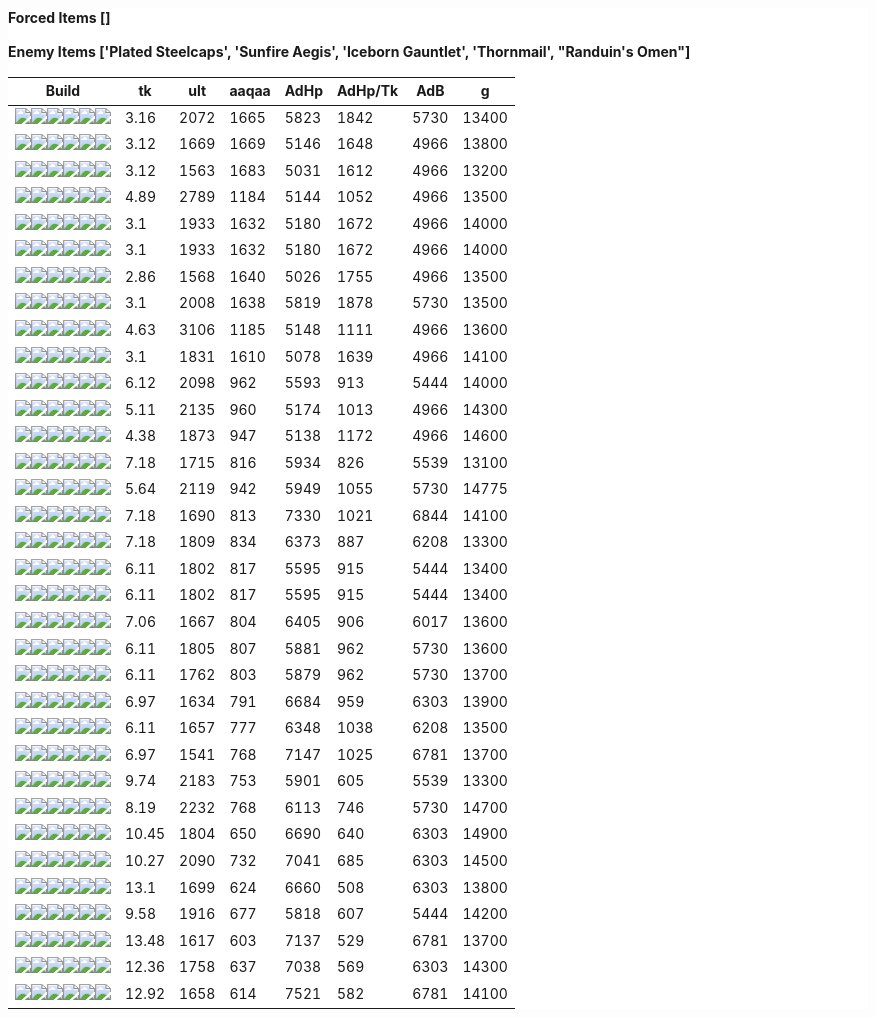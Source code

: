 **Forced Items []**


**Enemy Items ['Plated Steelcaps', 'Sunfire Aegis', 'Iceborn Gauntlet', 'Thornmail', "Randuin's Omen"]**




Build | tk | ult | aaqaa | AdHp | AdHp/Tk | AdB | g
-|-|-|-|-|-|-|-
![](/item/6672.png)![](/item/3124.png)![](/item/3036.png)![](/item/3181.png)![](/item/1001.png)![](/item/1053.png)|3.16|2072|1665|5823|1842|5730|13400
![](/item/6672.png)![](/item/3124.png)![](/item/3046.png)![](/item/3072.png)![](/item/1001.png)![](/item/1038.png)|3.12|1669|1669|5146|1648|4966|13800
![](/item/6672.png)![](/item/3124.png)![](/item/3091.png)![](/item/6695.png)![](/item/1001.png)![](/item/1053.png)|3.12|1563|1683|5031|1612|4966|13200
![](/item/6672.png)![](/item/3004.png)![](/item/3036.png)![](/item/3031.png)![](/item/1001.png)![](/item/1053.png)|4.89|2789|1184|5144|1052|4966|13500
![](/item/6672.png)![](/item/3124.png)![](/item/3072.png)![](/item/6693.png)![](/item/1001.png)![](/item/1038.png)|3.1|1933|1632|5180|1672|4966|14000
![](/item/6672.png)![](/item/3124.png)![](/item/3072.png)![](/item/6696.png)![](/item/1001.png)![](/item/1038.png)|3.1|1933|1632|5180|1672|4966|14000
![](/item/6672.png)![](/item/3124.png)![](/item/3004.png)![](/item/3115.png)![](/item/1001.png)![](/item/1053.png)|2.86|1568|1640|5026|1755|4966|13500
![](/item/6672.png)![](/item/3124.png)![](/item/3036.png)![](/item/3071.png)![](/item/1001.png)![](/item/1053.png)|3.1|2008|1638|5819|1878|5730|13500
![](/item/6672.png)![](/item/3036.png)![](/item/3179.png)![](/item/3142.png)![](/item/1053.png)![](/item/1038.png)|4.63|3106|1185|5148|1111|4966|13600
![](/item/6672.png)![](/item/3124.png)![](/item/3508.png)![](/item/3074.png)![](/item/1001.png)![](/item/1038.png)|3.1|1831|1610|5078|1639|4966|14100
![](/item/6672.png)![](/item/3004.png)![](/item/6609.png)![](/item/3142.png)![](/item/1053.png)![](/item/1038.png)|6.12|2098|962|5593|913|5444|14000
![](/item/3004.png)![](/item/6675.png)![](/item/3074.png)![](/item/6672.png)![](/item/1001.png)![](/item/1038.png)|5.11|2135|960|5174|1013|4966|14300
![](/item/6672.png)![](/item/3074.png)![](/item/3115.png)![](/item/6675.png)![](/item/1001.png)![](/item/1038.png)|4.38|1873|947|5138|1172|4966|14600
![](/item/6672.png)![](/item/6696.png)![](/item/6630.png)![](/item/3179.png)![](/item/1001.png)![](/item/1038.png)|7.18|1715|816|5934|826|5539|13100
![](/item/6672.png)![](/item/3071.png)![](/item/3074.png)![](/item/3142.png)![](/item/1038.png)![](/item/1037.png)|5.64|2119|942|5949|1055|5730|14775
![](/item/6672.png)![](/item/6696.png)![](/item/6630.png)![](/item/6333.png)![](/item/1001.png)![](/item/1038.png)|7.18|1690|813|7330|1021|6844|14100
![](/item/6672.png)![](/item/6609.png)![](/item/6694.png)![](/item/3071.png)![](/item/1001.png)![](/item/1053.png)|7.18|1809|834|6373|887|6208|13300
![](/item/6672.png)![](/item/6609.png)![](/item/6675.png)![](/item/6693.png)![](/item/1001.png)![](/item/1053.png)|6.11|1802|817|5595|915|5444|13400
![](/item/6672.png)![](/item/6609.png)![](/item/6675.png)![](/item/6696.png)![](/item/1001.png)![](/item/1053.png)|6.11|1802|817|5595|915|5444|13400
![](/item/6672.png)![](/item/6696.png)![](/item/6630.png)![](/item/6609.png)![](/item/1001.png)![](/item/1038.png)|7.06|1667|804|6405|906|6017|13600
![](/item/6672.png)![](/item/3071.png)![](/item/6675.png)![](/item/3508.png)![](/item/1001.png)![](/item/1053.png)|6.11|1805|807|5881|962|5730|13600
![](/item/6672.png)![](/item/3071.png)![](/item/6675.png)![](/item/6696.png)![](/item/1001.png)![](/item/1053.png)|6.11|1762|803|5879|962|5730|13700
![](/item/6672.png)![](/item/6696.png)![](/item/6630.png)![](/item/3071.png)![](/item/1001.png)![](/item/1038.png)|6.97|1634|791|6684|959|6303|13900
![](/item/6672.png)![](/item/6609.png)![](/item/6675.png)![](/item/3071.png)![](/item/1001.png)![](/item/1053.png)|6.11|1657|777|6348|1038|6208|13500
![](/item/6672.png)![](/item/6609.png)![](/item/6630.png)![](/item/3071.png)![](/item/1001.png)![](/item/1038.png)|6.97|1541|768|7147|1025|6781|13700
![](/item/3179.png)![](/item/6694.png)![](/item/6696.png)![](/item/6630.png)![](/item/1001.png)![](/item/1038.png)|9.74|2183|753|5901|605|5539|13300
![](/item/3074.png)![](/item/3071.png)![](/item/6675.png)![](/item/6694.png)![](/item/1001.png)![](/item/1038.png)|8.19|2232|768|6113|746|5730|14700
![](/item/3074.png)![](/item/3071.png)![](/item/6675.png)![](/item/3161.png)![](/item/1001.png)![](/item/1038.png)|10.45|1804|650|6690|640|6303|14900
![](/item/3074.png)![](/item/3071.png)![](/item/6630.png)![](/item/6694.png)![](/item/1001.png)![](/item/1038.png)|10.27|2090|732|7041|685|6303|14500
![](/item/3071.png)![](/item/6630.png)![](/item/6696.png)![](/item/3508.png)![](/item/1001.png)![](/item/1038.png)|13.1|1699|624|6660|508|6303|13800
![](/item/3074.png)![](/item/6609.png)![](/item/6696.png)![](/item/6675.png)![](/item/1001.png)![](/item/1038.png)|9.58|1916|677|5818|607|5444|14200
![](/item/3071.png)![](/item/6609.png)![](/item/6630.png)![](/item/6696.png)![](/item/1001.png)![](/item/1038.png)|13.48|1617|603|7137|529|6781|13700
![](/item/3071.png)![](/item/6630.png)![](/item/6696.png)![](/item/3074.png)![](/item/1001.png)![](/item/1038.png)|12.36|1758|637|7038|569|6303|14300
![](/item/3071.png)![](/item/6609.png)![](/item/6630.png)![](/item/3074.png)![](/item/1001.png)![](/item/1038.png)|12.92|1658|614|7521|582|6781|14100